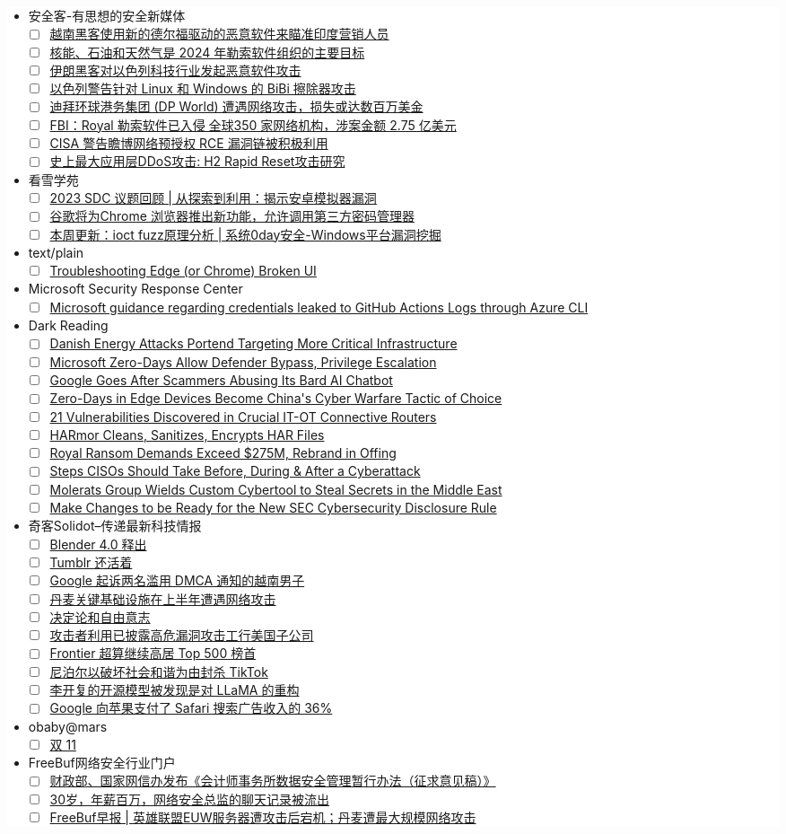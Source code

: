 - 安全客-有思想的安全新媒体
  - [ ] [越南黑客使用新的德尔福驱动的恶意软件来瞄准印度营销人员](https://www.anquanke.com/post/id/291370)
  - [ ] [核能、石油和天然气是 2024 年勒索软件组织的主要目标](https://www.anquanke.com/post/id/291368)
  - [ ] [伊朗黑客对以色列科技行业发起恶意软件攻击](https://www.anquanke.com/post/id/291365)
  - [ ] [以色列警告针对 Linux 和 Windows 的 BiBi 擦除器攻击](https://www.anquanke.com/post/id/291363)
  - [ ] [迪拜环球港务集团 (DP World) 遭遇网络攻击，损失或达数百万美金](https://www.anquanke.com/post/id/291361)
  - [ ] [FBI：Royal 勒索软件已入侵 全球350 家网络机构，涉案金额 2.75 亿美元](https://www.anquanke.com/post/id/291359)
  - [ ] [CISA 警告瞻博网络预授权 RCE 漏洞链被积极利用](https://www.anquanke.com/post/id/291357)
  - [ ] [史上最大应用层DDoS攻击: H2 Rapid Reset攻击研究](https://www.anquanke.com/post/id/291351)
- 看雪学苑
  - [ ] [2023 SDC 议题回顾 | 从探索到利用：揭示安卓模拟器漏洞](https://mp.weixin.qq.com/s?__biz=MjM5NTc2MDYxMw==&mid=2458528496&idx=1&sn=980dcd2b79482d70a7a1c3452c481e97&chksm=b18d1a7a86fa936ccad74aed0cbadf35c6a84b09ea381e5f1f28b984e70093ae1ee4690c12b4&scene=58&subscene=0#rd)
  - [ ] [谷歌将为Chrome 浏览器推出新功能，允许调用第三方密码管理器](https://mp.weixin.qq.com/s?__biz=MjM5NTc2MDYxMw==&mid=2458528496&idx=2&sn=cdfa369b577e06246697b05d5831d2f0&chksm=b18d1a7a86fa936c372f7784deeedcca2ef99d12a3c458285ba1a041b085fc6077596c10427c&scene=58&subscene=0#rd)
  - [ ] [本周更新：ioct fuzz原理分析 | 系统0day安全-Windows平台漏洞挖掘](https://mp.weixin.qq.com/s?__biz=MjM5NTc2MDYxMw==&mid=2458528496&idx=3&sn=bc8d3cd0c55ab770344c4821da2aebee&chksm=b18d1a7a86fa936c334ac15ed3ae82c72617f23568e8f82c6c82c6af77c87505df3753ce4a25&scene=58&subscene=0#rd)
- text/plain
  - [ ] [Troubleshooting Edge (or Chrome) Broken UI](https://textslashplain.com/2023/11/14/troubleshooting-edge-or-chrome-broken-ui/)
- Microsoft Security Response Center
  - [ ] [Microsoft guidance regarding credentials leaked to GitHub Actions Logs through Azure CLI](https://msrc.microsoft.com/blog/2023/11/microsoft-guidance-regarding-credentials-leaked-to-github-actions-logs-through-azure-cli/)
- Dark Reading
  - [ ] [Danish Energy Attacks Portend Targeting More Critical Infrastructure](https://www.darkreading.com/ics-ot/danish-energy-attacks-portend-targeting-more-critical-infrastructure)
  - [ ] [Microsoft Zero-Days Allow Defender Bypass, Privilege Escalation](https://www.darkreading.com/vulnerabilities-threats/microsoft-zero-days-allow-defender-bypass-privilege-escalation)
  - [ ] [Google Goes After Scammers Abusing Its Bard AI Chatbot](https://www.darkreading.com/attacks-breaches/google-scammers-abusing-bard-ai-chatbot)
  - [ ] [Zero-Days in Edge Devices Become China's Cyber Warfare Tactic of Choice](https://www.darkreading.com/vulnerabilities-threats/zero-days-in-edge-devices-china-cyber-warfare-tactic)
  - [ ] [21 Vulnerabilities Discovered in Crucial IT-OT Connective Routers](https://www.darkreading.com/vulnerabilities-threats/21-vulnerabilities-discovered-crucial-it-ot-connective-routers)
  - [ ] [HARmor Cleans, Sanitizes, Encrypts HAR Files](https://www.darkreading.com/dr-tech/harmor-cleans-sanitizes-encrypts-har-files)
  - [ ] [Royal Ransom Demands Exceed $275M, Rebrand in Offing](https://www.darkreading.com/threat-intelligence/royal-ransom-demands-exceed-275m-rebrand)
  - [ ] [Steps CISOs Should Take Before, During & After a Cyberattack](https://www.darkreading.com/attacks-breaches/steps-cisos-should-take-before-during-after-cyberattack)
  - [ ] [Molerats Group Wields Custom Cybertool to Steal Secrets in the Middle East](https://www.darkreading.com/dr-global/molerats-group-wields-custom-cyber-tool-to-steal-secrets-in-middle-east)
  - [ ] [Make Changes to be Ready for the New SEC Cybersecurity Disclosure Rule](https://www.darkreading.com/edge/make-changes-ready-sec-cybersecurity-disclosure-rule)
- 奇客Solidot–传递最新科技情报
  - [ ] [Blender 4.0 释出](https://www.solidot.org/story?sid=76620)
  - [ ] [Tumblr 还活着](https://www.solidot.org/story?sid=76619)
  - [ ] [Google 起诉两名滥用 DMCA 通知的越南男子](https://www.solidot.org/story?sid=76618)
  - [ ] [丹麦关键基础设施在上半年遭遇网络攻击](https://www.solidot.org/story?sid=76617)
  - [ ] [决定论和自由意志](https://www.solidot.org/story?sid=76616)
  - [ ] [攻击者利用已披露高危漏洞攻击工行美国子公司](https://www.solidot.org/story?sid=76615)
  - [ ] [Frontier 超算继续高居 Top 500 榜首](https://www.solidot.org/story?sid=76614)
  - [ ] [尼泊尔以破坏社会和谐为由封杀 TikTok](https://www.solidot.org/story?sid=76613)
  - [ ] [李开复的开源模型被发现是对 LLaMA 的重构](https://www.solidot.org/story?sid=76612)
  - [ ] [Google 向苹果支付了 Safari 搜索广告收入的 36%](https://www.solidot.org/story?sid=76611)
- obaby@mars
  - [ ] [双 11](https://h4ck.org.cn/2023/11/14268)
- FreeBuf网络安全行业门户
  - [ ] [财政部、国家网信办发布《会计师事务所数据安全管理暂行办法（征求意见稿）》](https://www.freebuf.com/articles/383846.html)
  - [ ] [30岁，年薪百万，网络安全总监的聊天记录被流出](https://www.freebuf.com/articles/network/383718.html)
  - [ ] [FreeBuf早报 | 英雄联盟EUW服务器遭攻击后宕机；丹麦遭最大规模网络攻击](https://www.freebuf.com/news/383841.html)